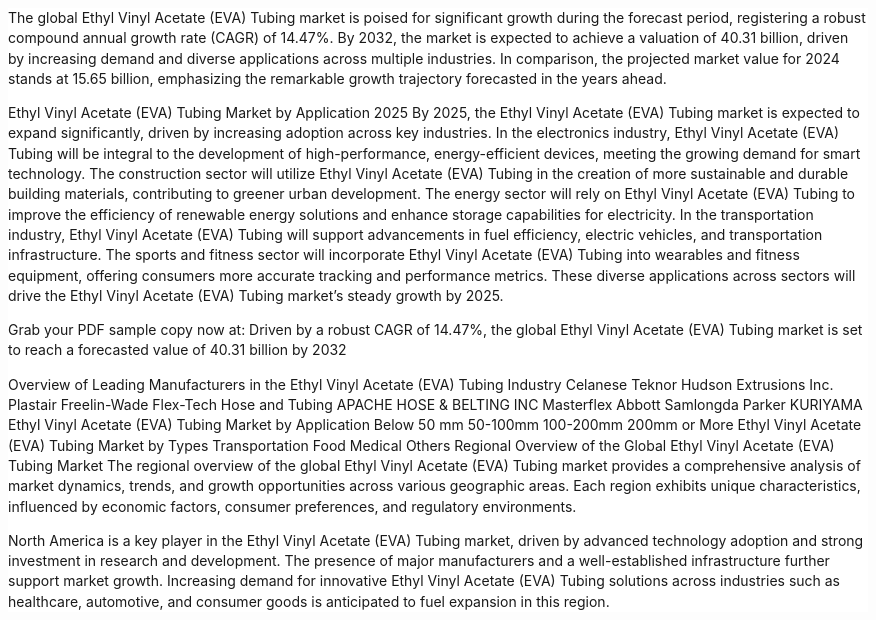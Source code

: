 The global Ethyl Vinyl Acetate (EVA) Tubing market is poised for significant growth during the forecast period, registering a robust compound annual growth rate (CAGR) of 14.47%. By 2032, the market is expected to achieve a valuation of 40.31 billion, driven by increasing demand and diverse applications across multiple industries. In comparison, the projected market value for 2024 stands at 15.65 billion, emphasizing the remarkable growth trajectory forecasted in the years ahead. 

Ethyl Vinyl Acetate (EVA) Tubing Market by Application 2025
By 2025, the Ethyl Vinyl Acetate (EVA) Tubing market is expected to expand significantly, driven by increasing adoption across key industries. In the electronics industry, Ethyl Vinyl Acetate (EVA) Tubing will be integral to the development of high-performance, energy-efficient devices, meeting the growing demand for smart technology. The construction sector will utilize Ethyl Vinyl Acetate (EVA) Tubing in the creation of more sustainable and durable building materials, contributing to greener urban development. The energy sector will rely on Ethyl Vinyl Acetate (EVA) Tubing to improve the efficiency of renewable energy solutions and enhance storage capabilities for electricity. In the transportation industry, Ethyl Vinyl Acetate (EVA) Tubing will support advancements in fuel efficiency, electric vehicles, and transportation infrastructure. The sports and fitness sector will incorporate Ethyl Vinyl Acetate (EVA) Tubing into wearables and fitness equipment, offering consumers more accurate tracking and performance metrics. These diverse applications across sectors will drive the Ethyl Vinyl Acetate (EVA) Tubing market’s steady growth by 2025.

Grab your PDF sample copy now at: Driven by a robust CAGR of 14.47%, the global Ethyl Vinyl Acetate (EVA) Tubing market is set to reach a forecasted value of 40.31 billion by 2032

Overview of Leading Manufacturers in the Ethyl Vinyl Acetate (EVA) Tubing Industry
Celanese
Teknor
Hudson Extrusions Inc.
Plastair
Freelin-Wade
Flex-Tech Hose and Tubing
APACHE HOSE & BELTING INC
Masterflex
Abbott
Samlongda
Parker
KURIYAMA
Ethyl Vinyl Acetate (EVA) Tubing Market by Application
Below 50 mm
50-100mm
100-200mm
200mm or More
Ethyl Vinyl Acetate (EVA) Tubing Market by Types
Transportation
Food
Medical
Others
Regional Overview of the Global Ethyl Vinyl Acetate (EVA) Tubing Market
The regional overview of the global Ethyl Vinyl Acetate (EVA) Tubing market provides a comprehensive analysis of market dynamics, trends, and growth opportunities across various geographic areas. Each region exhibits unique characteristics, influenced by economic factors, consumer preferences, and regulatory environments.

North America is a key player in the Ethyl Vinyl Acetate (EVA) Tubing market, driven by advanced technology adoption and strong investment in research and development. The presence of major manufacturers and a well-established infrastructure further support market growth. Increasing demand for innovative Ethyl Vinyl Acetate (EVA) Tubing solutions across industries such as healthcare, automotive, and consumer goods is anticipated to fuel expansion in this region.
